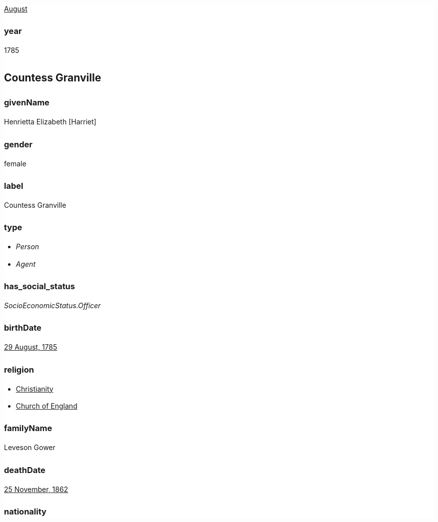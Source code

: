 
[August](#August)

### year


1785

## Countess Granville

### givenName


Henrietta Elizabeth [Harriet]

### gender


female

### label


Countess Granville

### type

 - *Person*

 - *Agent*

### has_social_status


*SocioEconomicStatus.Officer*

### birthDate


[29 August, 1785](#29-August-1785)

### religion

 - [Christianity](#Christianity)

 - [Church of England](#Church-of-England)

### familyName


Leveson Gower

### deathDate


[25 November, 1862](#25-November-1862)

### nationality
